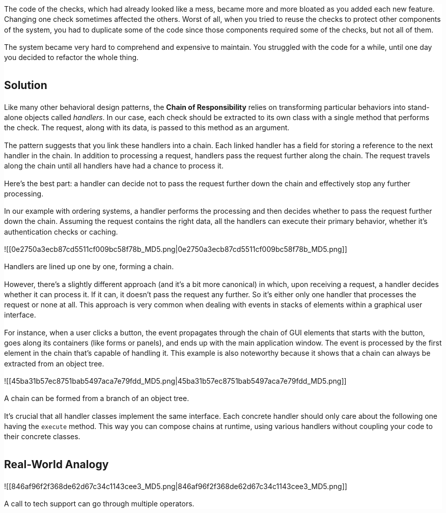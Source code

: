 The code of the checks, which had already looked like a mess, became more and more bloated as you added each new feature. Changing one check sometimes affected the others. Worst of all, when you tried to reuse the checks to protect other components of the system, you had to duplicate some of the code since those components required some of the checks, but not all of them.

The system became very hard to comprehend and expensive to maintain. You struggled with the code for a while, until one day you decided to refactor the whole thing.

## Solution
Like many other behavioral design patterns, the **Chain of Responsibility** relies on transforming particular behaviors into stand-alone objects called _handlers_. In our case, each check should be extracted to its own class with a single method that performs the check. The request, along with its data, is passed to this method as an argument.

The pattern suggests that you link these handlers into a chain. Each linked handler has a field for storing a reference to the next handler in the chain. In addition to processing a request, handlers pass the request further along the chain. The request travels along the chain until all handlers have had a chance to process it.

Here’s the best part: a handler can decide not to pass the request further down the chain and effectively stop any further processing.

In our example with ordering systems, a handler performs the processing and then decides whether to pass the request further down the chain. Assuming the request contains the right data, all the handlers can execute their primary behavior, whether it’s authentication checks or caching.

![[0e2750a3ecb87cd5511cf009bc58f78b_MD5.png|0e2750a3ecb87cd5511cf009bc58f78b_MD5.png]]

Handlers are lined up one by one, forming a chain.

However, there’s a slightly different approach (and it’s a bit more canonical) in which, upon receiving a request, a handler decides whether it can process it. If it can, it doesn’t pass the request any further. So it’s either only one handler that processes the request or none at all. This approach is very common when dealing with events in stacks of elements within a graphical user interface.

For instance, when a user clicks a button, the event propagates through the chain of GUI elements that starts with the button, goes along its containers (like forms or panels), and ends up with the main application window. The event is processed by the first element in the chain that’s capable of handling it. This example is also noteworthy because it shows that a chain can always be extracted from an object tree.

![[45ba31b57ec8751bab5497aca7e79fdd_MD5.png|45ba31b57ec8751bab5497aca7e79fdd_MD5.png]]

A chain can be formed from a branch of an object tree.

It’s crucial that all handler classes implement the same interface. Each concrete handler should only care about the following one having the `execute` method. This way you can compose chains at runtime, using various handlers without coupling your code to their concrete classes.

## Real-World Analogy
![[846af96f2f368de62d67c34c1143cee3_MD5.png|846af96f2f368de62d67c34c1143cee3_MD5.png]]

A call to tech support can go through multiple operators.
